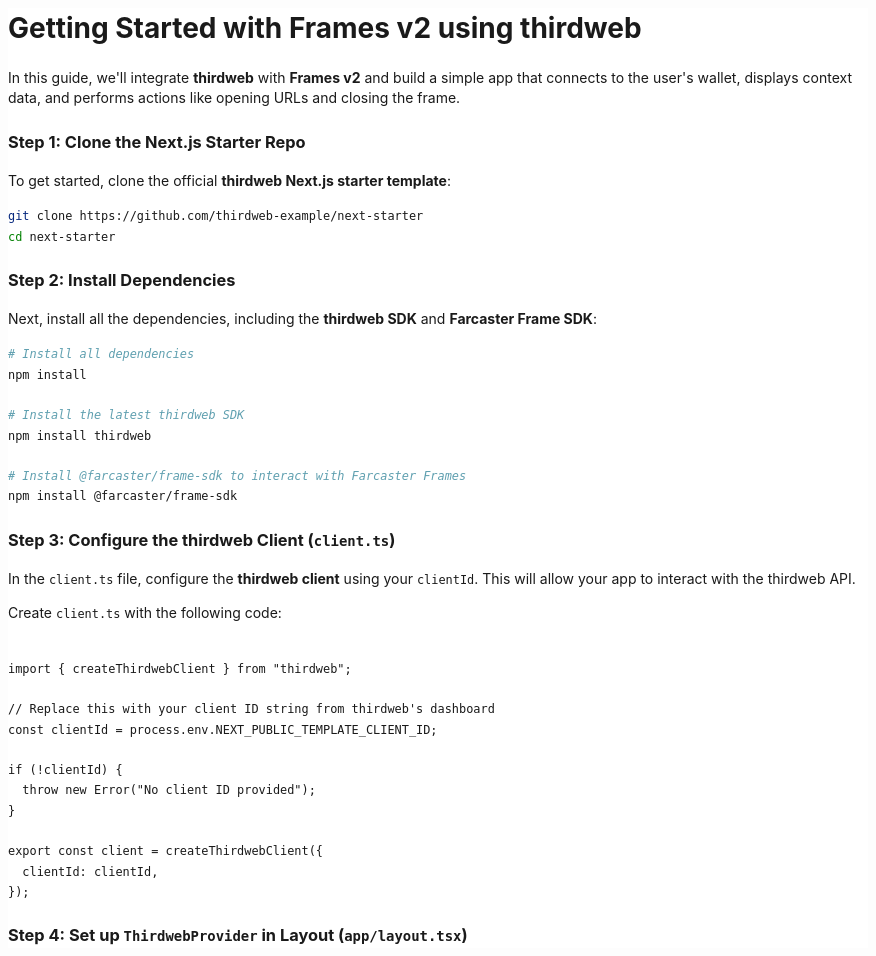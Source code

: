 # Getting Started with Frames v2 using thirdweb

In this guide, we'll integrate **thirdweb** with **Frames v2** and build a simple app that connects to the user's wallet, displays context data, and performs actions like opening URLs and closing the frame.

### **Step 1: Clone the Next.js Starter Repo**

To get started, clone the official **thirdweb Next.js starter template**:

```bash
git clone https://github.com/thirdweb-example/next-starter
cd next-starter
```

### **Step 2: Install Dependencies**

Next, install all the dependencies, including the **thirdweb SDK** and **Farcaster Frame SDK**:

```bash
# Install all dependencies
npm install

# Install the latest thirdweb SDK
npm install thirdweb

# Install @farcaster/frame-sdk to interact with Farcaster Frames
npm install @farcaster/frame-sdk
```

### **Step 3: Configure the thirdweb Client (`client.ts`)**

In the `client.ts` file, configure the **thirdweb client** using your `clientId`. This will allow your app to interact with the thirdweb API.

Create `client.ts` with the following code:

```

import { createThirdwebClient } from "thirdweb";

// Replace this with your client ID string from thirdweb's dashboard
const clientId = process.env.NEXT_PUBLIC_TEMPLATE_CLIENT_ID;

if (!clientId) {
  throw new Error("No client ID provided");
}

export const client = createThirdwebClient({
  clientId: clientId,
});
```

### **Step 4: Set up `ThirdwebProvider` in Layout (`app/layout.tsx`)**
